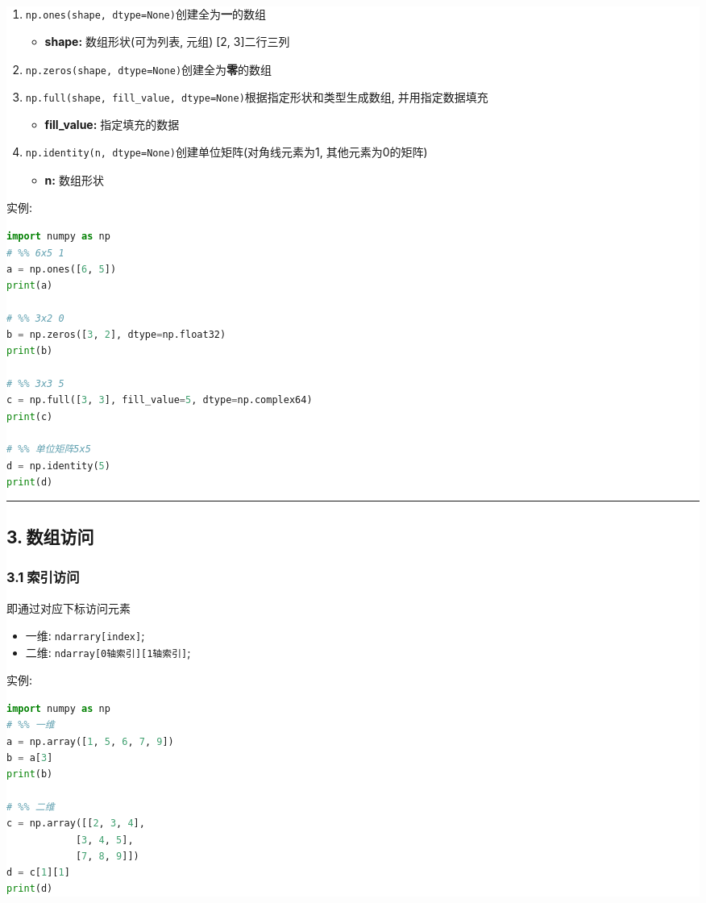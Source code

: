 1. `np.ones(shape, dtype=None)`创建全为**一**的数组
   * **shape:** 数组形状(可为列表, 元组) [2, 3]二行三列

2. `np.zeros(shape, dtype=None)`创建全为**零**的数组
3. `np.full(shape, fill_value, dtype=None)`根据指定形状和类型生成数组, 并用指定数据填充
   * **fill_value:** 指定填充的数据
4. `np.identity(n, dtype=None)`创建单位矩阵(对角线元素为1, 其他元素为0的矩阵)
   * **n:** 数组形状

实例:

```python
import numpy as np
# %% 6x5 1
a = np.ones([6, 5])
print(a)

# %% 3x2 0
b = np.zeros([3, 2], dtype=np.float32)
print(b)

# %% 3x3 5
c = np.full([3, 3], fill_value=5, dtype=np.complex64)
print(c)

# %% 单位矩阵5x5
d = np.identity(5)
print(d)
```

***

## 3. 数组访问

### 3.1 索引访问

即通过对应下标访问元素

* 一维: `ndarrary[index]`;
* 二维: `ndarray[0轴索引][1轴索引]`;

实例:

```python
import numpy as np
# %% 一维
a = np.array([1, 5, 6, 7, 9])
b = a[3]
print(b)

# %% 二维
c = np.array([[2, 3, 4],
            [3, 4, 5],
            [7, 8, 9]])
d = c[1][1]
print(d)

```
